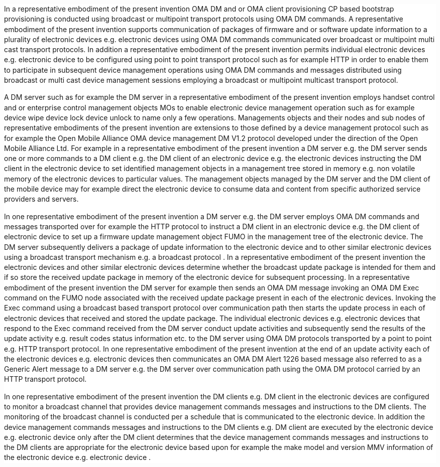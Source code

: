 In a representative embodiment of the present invention OMA DM and or OMA client provisioning CP based bootstrap provisioning is conducted using broadcast or multipoint transport protocols using OMA DM commands. A representative embodiment of the present invention supports communication of packages of firmware and or software update information to a plurality of electronic devices e.g. electronic devices using OMA DM commands communicated over broadcast or multipoint multi cast transport protocols. In addition a representative embodiment of the present invention permits individual electronic devices e.g. electronic device to be configured using point to point transport protocol such as for example HTTP in order to enable them to participate in subsequent device management operations using OMA DM commands and messages distributed using broadcast or multi cast device management sessions employing a broadcast or multipoint multicast transport protocol.

A DM server such as for example the DM server in a representative embodiment of the present invention employs handset control and or enterprise control management objects MOs to enable electronic device management operation such as for example device wipe device lock device unlock to name only a few operations. Managements objects and their nodes and sub nodes of representative embodiments of the present invention are extensions to those defined by a device management protocol such as for example the Open Mobile Alliance OMA device management DM V1.2 protocol developed under the direction of the Open Mobile Alliance Ltd. For example in a representative embodiment of the present invention a DM server e.g. the DM server sends one or more commands to a DM client e.g. the DM client of an electronic device e.g. the electronic devices instructing the DM client in the electronic device to set identified management objects in a management tree stored in memory e.g. non volatile memory of the electronic devices to particular values. The management objects managed by the DM server and the DM client of the mobile device may for example direct the electronic device to consume data and content from specific authorized service providers and servers.

In one representative embodiment of the present invention a DM server e.g. the DM server employs OMA DM commands and messages transported over for example the HTTP protocol to instruct a DM client in an electronic device e.g. the DM client of electronic device to set up a firmware update management object FUMO in the management tree of the electronic device. The DM server subsequently delivers a package of update information to the electronic device and to other similar electronic devices using a broadcast transport mechanism e.g. a broadcast protocol . In a representative embodiment of the present invention the electronic devices and other similar electronic devices determine whether the broadcast update package is intended for them and if so store the received update package in memory of the electronic device for subsequent processing. In a representative embodiment of the present invention the DM server for example then sends an OMA DM message invoking an OMA DM Exec command on the FUMO node associated with the received update package present in each of the electronic devices. Invoking the Exec command using a broadcast based transport protocol over communication path then starts the update process in each of electronic devices that received and stored the update package. The individual electronic devices e.g. electronic devices that respond to the Exec command received from the DM server conduct update activities and subsequently send the results of the update activity e.g. result codes status information etc. to the DM server using OMA DM protocols transported by a point to point e.g. HTTP transport protocol. In one representative embodiment of the present invention at the end of an update activity each of the electronic devices e.g. electronic devices then communicates an OMA DM Alert 1226 based message also referred to as a Generic Alert message to a DM server e.g. the DM server over communication path using the OMA DM protocol carried by an HTTP transport protocol.

In one representative embodiment of the present invention the DM clients e.g. DM client in the electronic devices are configured to monitor a broadcast channel that provides device management commands messages and instructions to the DM clients. The monitoring of the broadcast channel is conducted per a schedule that is communicated to the electronic device. In addition the device management commands messages and instructions to the DM clients e.g. DM client are executed by the electronic device e.g. electronic device only after the DM client determines that the device management commands messages and instructions to the DM clients are appropriate for the electronic device based upon for example the make model and version MMV information of the electronic device e.g. electronic device .
